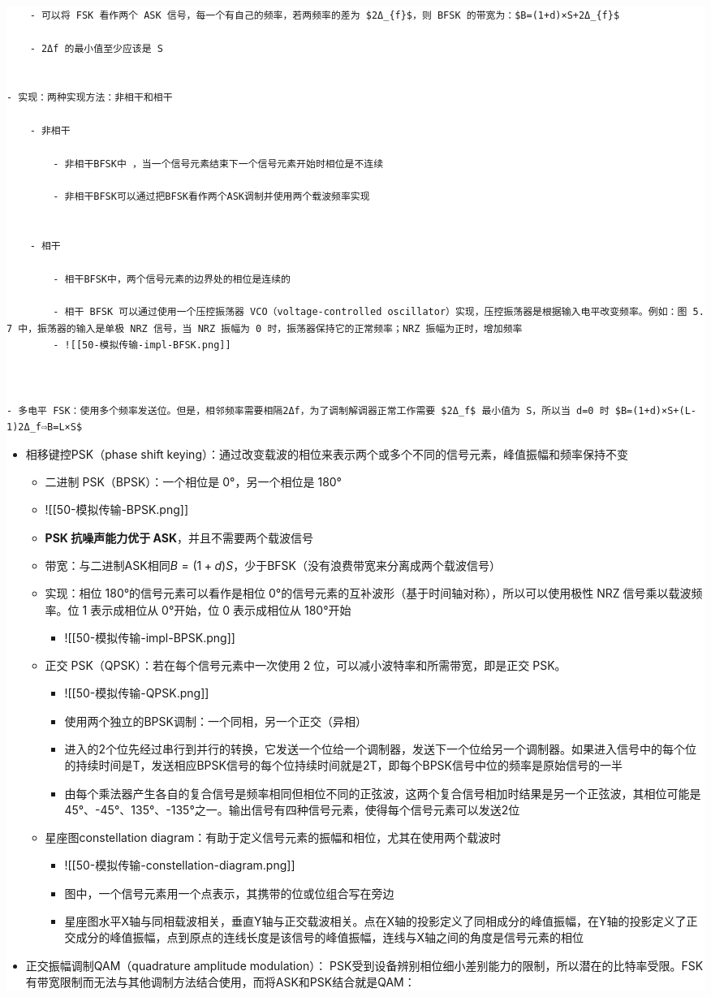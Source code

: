 		- 可以将 FSK 看作两个 ASK 信号，每一个有自己的频率，若两频率的差为 $2Δ_{f}$，则 BFSK 的带宽为：$B=(1+d)×S+2Δ_{f}$
			
		- 2Δf 的最小值至少应该是 S 
			
		
	- 实现：两种实现方法：非相干和相干
		
		- 非相干
			
			- 非相干BFSK中 ，当一个信号元素结束下一个信号元素开始时相位是不连续
				
			- 非相干BFSK可以通过把BFSK看作两个ASK调制并使用两个载波频率实现
				
			
		- 相干
			
			- 相干BFSK中，两个信号元素的边界处的相位是连续的
				
			- 相干 BFSK 可以通过使用一个压控振荡器 VCO（voltage-controlled oscillator）实现，压控振荡器是根据输入电平改变频率。例如：图 5.7 中，振荡器的输入是单极 NRZ 信号，当 NRZ 振幅为 0 时，振荡器保持它的正常频率；NRZ 振幅为正时，增加频率
			- ![[50-模拟传输-impl-BFSK.png]]
				
			
		
	- 多电平 FSK：使用多个频率发送位。但是，相邻频率需要相隔2Δf，为了调制解调器正常工作需要 $2Δ_f$ 最小值为 S，所以当 d=0 时 $B=(1+d)×S+(L-1)2Δ_f⇨B=L×S$


- 相移键控PSK（phase shift keying）：通过改变载波的相位来表示两个或多个不同的信号元素，峰值振幅和频率保持不变
	
	- 二进制 PSK（BPSK）：一个相位是 0°，另一个相位是 180°
	- ![[50-模拟传输-BPSK.png]]
		
	- **PSK 抗噪声能力优于 ASK**，并且不需要两个载波信号
		
	- 带宽：与二进制ASK相同$B=(1+d)S$，少于BFSK（没有浪费带宽来分离成两个载波信号）
		
	- 实现：相位 180°的信号元素可以看作是相位 0°的信号元素的互补波形（基于时间轴对称），所以可以使用极性 NRZ 信号乘以载波频率。位 1 表示成相位从 0°开始，位 0 表示成相位从 180°开始
		- ![[50-模拟传输-impl-BPSK.png]]
		
	- 正交 PSK（QPSK）：若在每个信号元素中一次使用 2 位，可以减小波特率和所需带宽，即是正交 PSK。
		- ![[50-模拟传输-QPSK.png]]
		
		- 使用两个独立的BPSK调制：一个同相，另一个正交（异相）
			
		- 进入的2个位先经过串行到并行的转换，它发送一个位给一个调制器，发送下一个位给另一个调制器。如果进入信号中的每个位的持续时间是T，发送相应BPSK信号的每个位持续时间就是2T，即每个BPSK信号中位的频率是原始信号的一半
			
		- 由每个乘法器产生各自的复合信号是频率相同但相位不同的正弦波，这两个复合信号相加时结果是另一个正弦波，其相位可能是45°、-45°、135°、-135°之一。输出信号有四种信号元素，使得每个信号元素可以发送2位
			
		
	- 星座图constellation diagram：有助于定义信号元素的振幅和相位，尤其在使用两个载波时
		
		- ![[50-模拟传输-constellation-diagram.png]]
		- 图中，一个信号元素用一个点表示，其携带的位或位组合写在旁边
			
		- 星座图水平X轴与同相载波相关，垂直Y轴与正交载波相关。点在X轴的投影定义了同相成分的峰值振幅，在Y轴的投影定义了正交成分的峰值振幅，点到原点的连线长度是该信号的峰值振幅，连线与X轴之间的角度是信号元素的相位
			



- 正交振幅调制QAM（quadrature amplitude modulation）： PSK受到设备辨别相位细小差别能力的限制，所以潜在的比特率受限。FSK有带宽限制而无法与其他调制方法结合使用，而将ASK和PSK结合就是QAM：
	